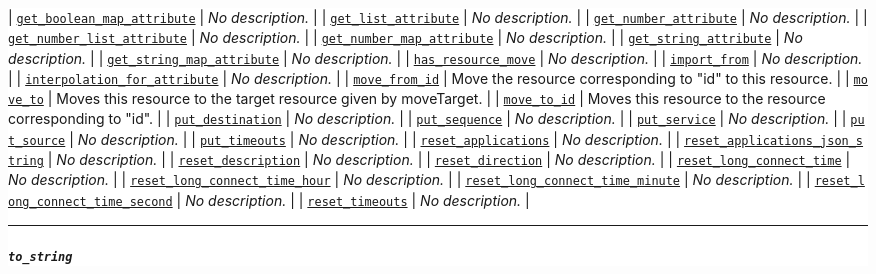 | <code><a href="#@cdktf/provider-opentelekomcloud.cfwAclRuleV1.CfwAclRuleV1.getBooleanMapAttribute">get_boolean_map_attribute</a></code> | *No description.* |
| <code><a href="#@cdktf/provider-opentelekomcloud.cfwAclRuleV1.CfwAclRuleV1.getListAttribute">get_list_attribute</a></code> | *No description.* |
| <code><a href="#@cdktf/provider-opentelekomcloud.cfwAclRuleV1.CfwAclRuleV1.getNumberAttribute">get_number_attribute</a></code> | *No description.* |
| <code><a href="#@cdktf/provider-opentelekomcloud.cfwAclRuleV1.CfwAclRuleV1.getNumberListAttribute">get_number_list_attribute</a></code> | *No description.* |
| <code><a href="#@cdktf/provider-opentelekomcloud.cfwAclRuleV1.CfwAclRuleV1.getNumberMapAttribute">get_number_map_attribute</a></code> | *No description.* |
| <code><a href="#@cdktf/provider-opentelekomcloud.cfwAclRuleV1.CfwAclRuleV1.getStringAttribute">get_string_attribute</a></code> | *No description.* |
| <code><a href="#@cdktf/provider-opentelekomcloud.cfwAclRuleV1.CfwAclRuleV1.getStringMapAttribute">get_string_map_attribute</a></code> | *No description.* |
| <code><a href="#@cdktf/provider-opentelekomcloud.cfwAclRuleV1.CfwAclRuleV1.hasResourceMove">has_resource_move</a></code> | *No description.* |
| <code><a href="#@cdktf/provider-opentelekomcloud.cfwAclRuleV1.CfwAclRuleV1.importFrom">import_from</a></code> | *No description.* |
| <code><a href="#@cdktf/provider-opentelekomcloud.cfwAclRuleV1.CfwAclRuleV1.interpolationForAttribute">interpolation_for_attribute</a></code> | *No description.* |
| <code><a href="#@cdktf/provider-opentelekomcloud.cfwAclRuleV1.CfwAclRuleV1.moveFromId">move_from_id</a></code> | Move the resource corresponding to "id" to this resource. |
| <code><a href="#@cdktf/provider-opentelekomcloud.cfwAclRuleV1.CfwAclRuleV1.moveTo">move_to</a></code> | Moves this resource to the target resource given by moveTarget. |
| <code><a href="#@cdktf/provider-opentelekomcloud.cfwAclRuleV1.CfwAclRuleV1.moveToId">move_to_id</a></code> | Moves this resource to the resource corresponding to "id". |
| <code><a href="#@cdktf/provider-opentelekomcloud.cfwAclRuleV1.CfwAclRuleV1.putDestination">put_destination</a></code> | *No description.* |
| <code><a href="#@cdktf/provider-opentelekomcloud.cfwAclRuleV1.CfwAclRuleV1.putSequence">put_sequence</a></code> | *No description.* |
| <code><a href="#@cdktf/provider-opentelekomcloud.cfwAclRuleV1.CfwAclRuleV1.putService">put_service</a></code> | *No description.* |
| <code><a href="#@cdktf/provider-opentelekomcloud.cfwAclRuleV1.CfwAclRuleV1.putSource">put_source</a></code> | *No description.* |
| <code><a href="#@cdktf/provider-opentelekomcloud.cfwAclRuleV1.CfwAclRuleV1.putTimeouts">put_timeouts</a></code> | *No description.* |
| <code><a href="#@cdktf/provider-opentelekomcloud.cfwAclRuleV1.CfwAclRuleV1.resetApplications">reset_applications</a></code> | *No description.* |
| <code><a href="#@cdktf/provider-opentelekomcloud.cfwAclRuleV1.CfwAclRuleV1.resetApplicationsJsonString">reset_applications_json_string</a></code> | *No description.* |
| <code><a href="#@cdktf/provider-opentelekomcloud.cfwAclRuleV1.CfwAclRuleV1.resetDescription">reset_description</a></code> | *No description.* |
| <code><a href="#@cdktf/provider-opentelekomcloud.cfwAclRuleV1.CfwAclRuleV1.resetDirection">reset_direction</a></code> | *No description.* |
| <code><a href="#@cdktf/provider-opentelekomcloud.cfwAclRuleV1.CfwAclRuleV1.resetLongConnectTime">reset_long_connect_time</a></code> | *No description.* |
| <code><a href="#@cdktf/provider-opentelekomcloud.cfwAclRuleV1.CfwAclRuleV1.resetLongConnectTimeHour">reset_long_connect_time_hour</a></code> | *No description.* |
| <code><a href="#@cdktf/provider-opentelekomcloud.cfwAclRuleV1.CfwAclRuleV1.resetLongConnectTimeMinute">reset_long_connect_time_minute</a></code> | *No description.* |
| <code><a href="#@cdktf/provider-opentelekomcloud.cfwAclRuleV1.CfwAclRuleV1.resetLongConnectTimeSecond">reset_long_connect_time_second</a></code> | *No description.* |
| <code><a href="#@cdktf/provider-opentelekomcloud.cfwAclRuleV1.CfwAclRuleV1.resetTimeouts">reset_timeouts</a></code> | *No description.* |

---

##### `to_string` <a name="to_string" id="@cdktf/provider-opentelekomcloud.cfwAclRuleV1.CfwAclRuleV1.toString"></a>
